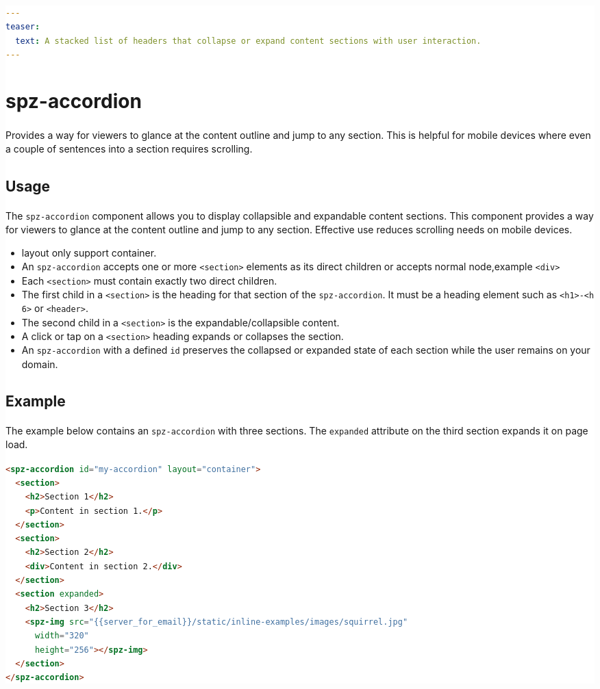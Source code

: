 ```yaml
---
teaser:
  text: A stacked list of headers that collapse or expand content sections with user interaction.
---
```


# spz-accordion

Provides a way for viewers to glance at the content outline and jump to any section. This is helpful for mobile devices where even a couple of sentences into a section requires scrolling.

## Usage

The `spz-accordion` component allows you to display collapsible and expandable
content sections. This component provides a way for viewers to glance at the
content outline and jump to any section. Effective use reduces scrolling needs
on mobile devices.

-   layout only support container.
-   An `spz-accordion` accepts one or more `<section>` elements as its direct
    children or accepts normal node,example `<div>`
-   Each `<section>` must contain exactly two direct children.
-   The first child in a `<section>` is the heading for that section of the
    `spz-accordion`. It must be a heading element such as `<h1>-<h6>` or
    `<header>`.
-   The second child in a `<section>` is the expandable/collapsible content.
-   A click or tap on a `<section>` heading expands or collapses the section.
-   An `spz-accordion` with a defined `id` preserves the collapsed or expanded
    state of each section while the user remains on your domain.


## Example

The example below contains an `spz-accordion` with three sections. The
`expanded` attribute on the third section expands it on page load.

```html
<spz-accordion id="my-accordion" layout="container">
  <section>
    <h2>Section 1</h2>
    <p>Content in section 1.</p>
  </section>
  <section>
    <h2>Section 2</h2>
    <div>Content in section 2.</div>
  </section>
  <section expanded>
    <h2>Section 3</h2>
    <spz-img src="{{server_for_email}}/static/inline-examples/images/squirrel.jpg"
      width="320"
      height="256"></spz-img>
  </section>
</spz-accordion>
```

